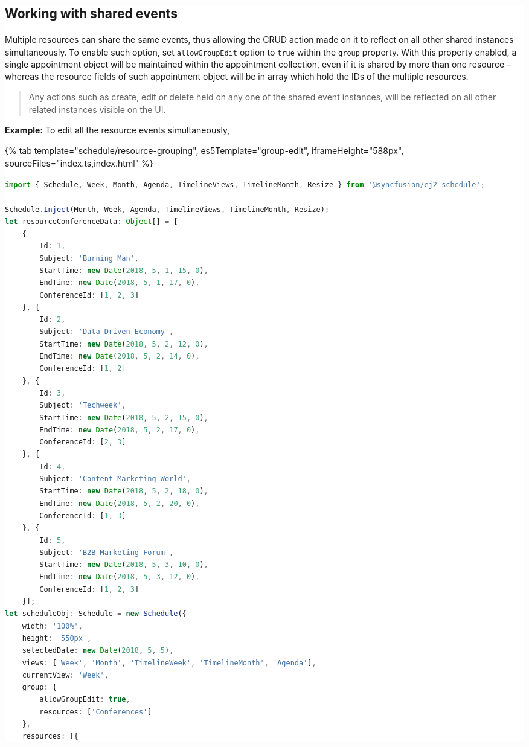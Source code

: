 ## Working with shared events

Multiple resources can share the same events, thus allowing the CRUD action made on it to reflect on all other shared instances simultaneously. To enable such option, set `allowGroupEdit` option to `true` within the `group` property. With this property enabled, a single appointment
object will be maintained within the appointment collection, even if it is shared by more than one resource – whereas the resource fields of such appointment object will be in array which hold the IDs of the multiple resources.

> Any actions such as create, edit or delete held on any one of the shared event instances, will be reflected on all other related instances visible on the UI.

**Example:** To edit all the resource events simultaneously,

{% tab template="schedule/resource-grouping", es5Template="group-edit", iframeHeight="588px", sourceFiles="index.ts,index.html"  %}

```typescript
import { Schedule, Week, Month, Agenda, TimelineViews, TimelineMonth, Resize } from '@syncfusion/ej2-schedule';

Schedule.Inject(Month, Week, Agenda, TimelineViews, TimelineMonth, Resize);
let resourceConferenceData: Object[] = [
    {
        Id: 1,
        Subject: 'Burning Man',
        StartTime: new Date(2018, 5, 1, 15, 0),
        EndTime: new Date(2018, 5, 1, 17, 0),
        ConferenceId: [1, 2, 3]
    }, {
        Id: 2,
        Subject: 'Data-Driven Economy',
        StartTime: new Date(2018, 5, 2, 12, 0),
        EndTime: new Date(2018, 5, 2, 14, 0),
        ConferenceId: [1, 2]
    }, {
        Id: 3,
        Subject: 'Techweek',
        StartTime: new Date(2018, 5, 2, 15, 0),
        EndTime: new Date(2018, 5, 2, 17, 0),
        ConferenceId: [2, 3]
    }, {
        Id: 4,
        Subject: 'Content Marketing World',
        StartTime: new Date(2018, 5, 2, 18, 0),
        EndTime: new Date(2018, 5, 2, 20, 0),
        ConferenceId: [1, 3]
    }, {
        Id: 5,
        Subject: 'B2B Marketing Forum',
        StartTime: new Date(2018, 5, 3, 10, 0),
        EndTime: new Date(2018, 5, 3, 12, 0),
        ConferenceId: [1, 2, 3]
    }];
let scheduleObj: Schedule = new Schedule({
    width: '100%',
    height: '550px',
    selectedDate: new Date(2018, 5, 5),
    views: ['Week', 'Month', 'TimelineWeek', 'TimelineMonth', 'Agenda'],
    currentView: 'Week',
    group: {
        allowGroupEdit: true,
        resources: ['Conferences']
    },
    resources: [{
```